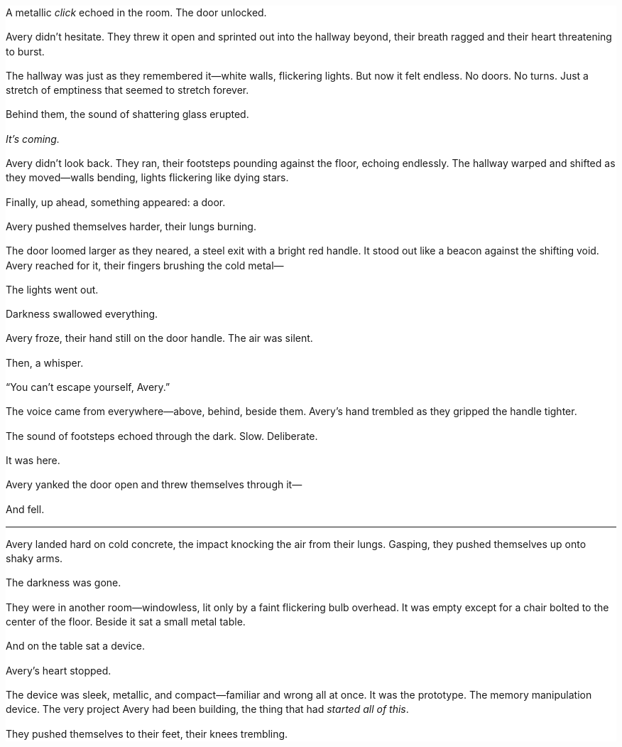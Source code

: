 A metallic *click* echoed in the room. The door unlocked.  

Avery didn’t hesitate. They threw it open and sprinted out into the hallway beyond, their breath ragged and their heart threatening to burst.  

The hallway was just as they remembered it—white walls, flickering lights. But now it felt endless. No doors. No turns. Just a stretch of emptiness that seemed to stretch forever.  

Behind them, the sound of shattering glass erupted.  

*It’s coming.*  

Avery didn’t look back. They ran, their footsteps pounding against the floor, echoing endlessly. The hallway warped and shifted as they moved—walls bending, lights flickering like dying stars.  

Finally, up ahead, something appeared: a door.  

Avery pushed themselves harder, their lungs burning.  

The door loomed larger as they neared, a steel exit with a bright red handle. It stood out like a beacon against the shifting void. Avery reached for it, their fingers brushing the cold metal—  

The lights went out.  

Darkness swallowed everything.  

Avery froze, their hand still on the door handle. The air was silent.  

Then, a whisper.  

“You can’t escape yourself, Avery.”  

The voice came from everywhere—above, behind, beside them. Avery’s hand trembled as they gripped the handle tighter.  

The sound of footsteps echoed through the dark. Slow. Deliberate.  

It was here.  

Avery yanked the door open and threw themselves through it—  

And fell.  

---

Avery landed hard on cold concrete, the impact knocking the air from their lungs. Gasping, they pushed themselves up onto shaky arms.  

The darkness was gone.  

They were in another room—windowless, lit only by a faint flickering bulb overhead. It was empty except for a chair bolted to the center of the floor. Beside it sat a small metal table.  

And on the table sat a device.  

Avery’s heart stopped.  

The device was sleek, metallic, and compact—familiar and wrong all at once. It was the prototype. The memory manipulation device. The very project Avery had been building, the thing that had *started all of this*.  

They pushed themselves to their feet, their knees trembling.  
